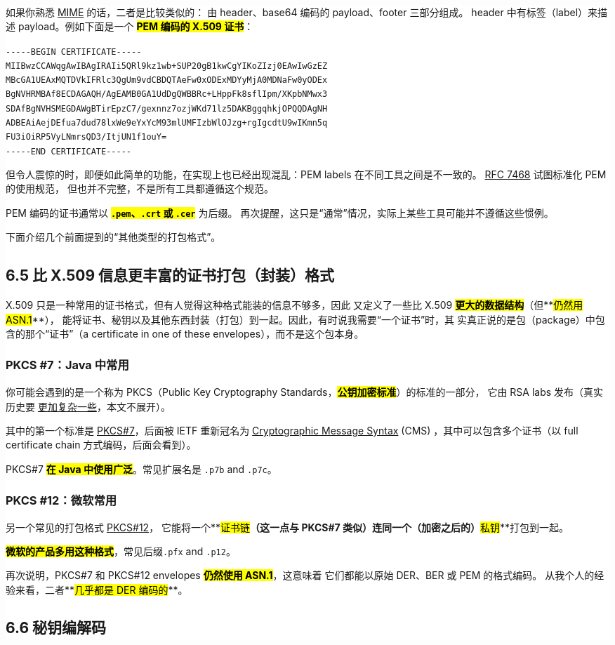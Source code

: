 如果你熟悉 [MIME](https://en.wikipedia.org/wiki/MIME) 的话，二者是比较类似的：
由 header、base64 编码的 payload、footer 三部分组成。
header 中有标签（label）来描述 payload。例如下面是一个 **<mark>PEM 编码的 X.509 证书</mark>**：

```
-----BEGIN CERTIFICATE-----
MIIBwzCCAWqgAwIBAgIRAIi5QRl9kz1wb+SUP20gB1kwCgYIKoZIzj0EAwIwGzEZ
MBcGA1UEAxMQTDVkIFRlc3QgUm9vdCBDQTAeFw0xODExMDYyMjA0MDNaFw0yODEx
BgNVHRMBAf8ECDAGAQH/AgEAMB0GA1UdDgQWBBRc+LHppFk8sflIpm/XKpbNMwx3
SDAfBgNVHSMEGDAWgBTirEpzC7/gexnnz7ozjWKd71lz5DAKBggqhkjOPQQDAgNH
ADBEAiAejDEfua7dud78lxWe9eYxYcM93mlUMFIzbWlOJzg+rgIgcdtU9wIKmn5q
FU3iOiRP5VyLNmrsQD3/ItjUN1f1ouY=
-----END CERTIFICATE-----
```

但令人震惊的时，即便如此简单的功能，在实现上也已经出现混乱：PEM labels 在不同工具之间是不一致的。
[RFC 7468](https://tools.ietf.org/html/rfc7468) 试图标准化 PEM 的使用规范，
但也并不完整，不是所有工具都遵循这个规范。

PEM 编码的证书通常以 **<mark><code>.pem</code>、<code>.crt</code> 或 <code>.cer</code></mark>** 为后缀。
再次提醒，这只是“通常”情况，实际上某些工具可能并不遵循这些惯例。

下面介绍几个前面提到的“其他类型的打包格式”。

## 6.5 比 X.509 信息更丰富的证书打包（封装）格式

X.509 只是一种常用的证书格式，但有人觉得这种格式能装的信息不够多，因此
又定义了一些比 X.509 **<mark>更大的数据结构</mark>**（但**<mark>仍然用 ASN.1</mark>**），
能将证书、秘钥以及其他东西封装（打包）到一起。因此，有时说我需要“一个证书”时，其
实真正说的是包（package）中包含的那个“证书”（a certificate in one of these
envelopes），而不是这个包本身。

### PKCS #7：Java 中常用

你可能会遇到的是一个称为 PKCS（Public Key Cryptography Standards，**<mark>公钥加密标准</mark>**）的标准的一部分，
它由 RSA labs 发布（真实历史要 [更加复杂一些](https://security.stackexchange.com/questions/73156/whats-the-difference-between-x-509-and-pkcs7-certificate)，本文不展开）。

其中的第一个标准是 <a href="https://tools.ietf.org/html/rfc2315">PKCS#7</a>，后面被
IETF 重新冠名为 <a href="https://tools.ietf.org/html/rfc5652">Cryptographic Message Syntax</a> (CMS)
，其中可以包含多个证书（以 full certificate chain 方式编码，后面会看到）。

PKCS#7 **<mark>在 Java 中使用广泛</mark>**。常见扩展名是 `.p7b` and `.p7c`。

### PKCS #12：微软常用

另一个常见的打包格式 <a href=https://tools.ietf.org/html/rfc7292>PKCS#12</a>，
它能将一个**<mark>证书链</mark>**（这一点与 PKCS#7 类似）连同一个（加密之后的）**<mark>私钥</mark>**打包到一起。

**<mark>微软的产品多用这种格式</mark>**，常见后缀`.pfx` and `.p12`。

再次说明，PKCS#7 和 PKCS#12 envelopes **<mark>仍然使用 ASN.1</mark>**，这意味着
它们都能以原始 DER、BER 或 PEM 的格式编码。
从我个人的经验来看，二者**<mark>几乎都是 DER 编码的</mark>**。

## 6.6 秘钥编解码
